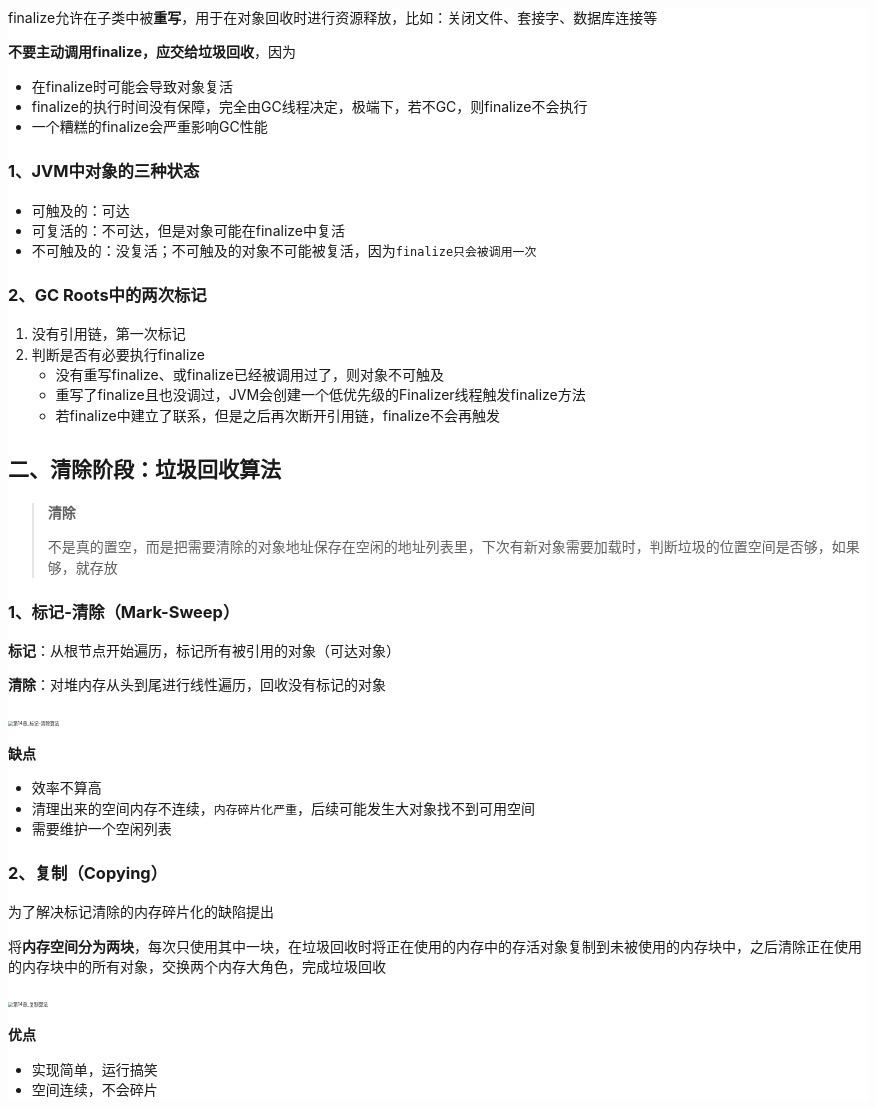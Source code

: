 finalize允许在子类中被**重写**，用于在对象回收时进行资源释放，比如：关闭文件、套接字、数据库连接等

**不要主动调用finalize，应交给垃圾回收**，因为

- 在finalize时可能会导致对象复活
- finalize的执行时间没有保障，完全由GC线程决定，极端下，若不GC，则finalize不会执行
- 一个糟糕的finalize会严重影响GC性能

### 1、JVM中对象的三种状态

- 可触及的：可达
- 可复活的：不可达，但是对象可能在finalize中复活
- 不可触及的：没复活；不可触及的对象不可能被复活，因为`finalize只会被调用一次`

### 2、GC Roots中的两次标记

1. 没有引用链，第一次标记
2. 判断是否有必要执行finalize
	- 没有重写finalize、或finalize已经被调用过了，则对象不可触及
	- 重写了finalize且也没调过，JVM会创建一个低优先级的Finalizer线程触发finalize方法
	- 若finalize中建立了联系，但是之后再次断开引用链，finalize不会再触发

## 二、清除阶段：垃圾回收算法

> **清除**
>
> 不是真的置空，而是把需要清除的对象地址保存在空闲的地址列表里，下次有新对象需要加载时，判断垃圾的位置空间是否够，如果够，就存放

### 1、标记-清除（Mark-Sweep）

**标记**：从根节点开始遍历，标记所有被引用的对象（可达对象）

**清除**：对堆内存从头到尾进行线性遍历，回收没有标记的对象

<img src="https://cdn.jsdelivr.net/gh/YiENx1205/cloudimgs/notes/202204011000580.png" alt="第14章_标记-清除算法" style="zoom:33%;" />

**缺点**

- 效率不算高
- 清理出来的空间内存不连续，`内存碎片化严重`，后续可能发生大对象找不到可用空间
- 需要维护一个空闲列表

### 2、复制（Copying）

为了解决标记清除的内存碎片化的缺陷提出

将**内存空间分为两块**，每次只使用其中一块，在垃圾回收时将正在使用的内存中的存活对象复制到未被使用的内存块中，之后清除正在使用的内存块中的所有对象，交换两个内存大角色，完成垃圾回收

<img src="https://cdn.jsdelivr.net/gh/YiENx1205/cloudimgs/notes/202204011015298.png" alt="第14章_复制算法" style="zoom:33%;" />

**优点**

- 实现简单，运行搞笑
- 空间连续，不会碎片
